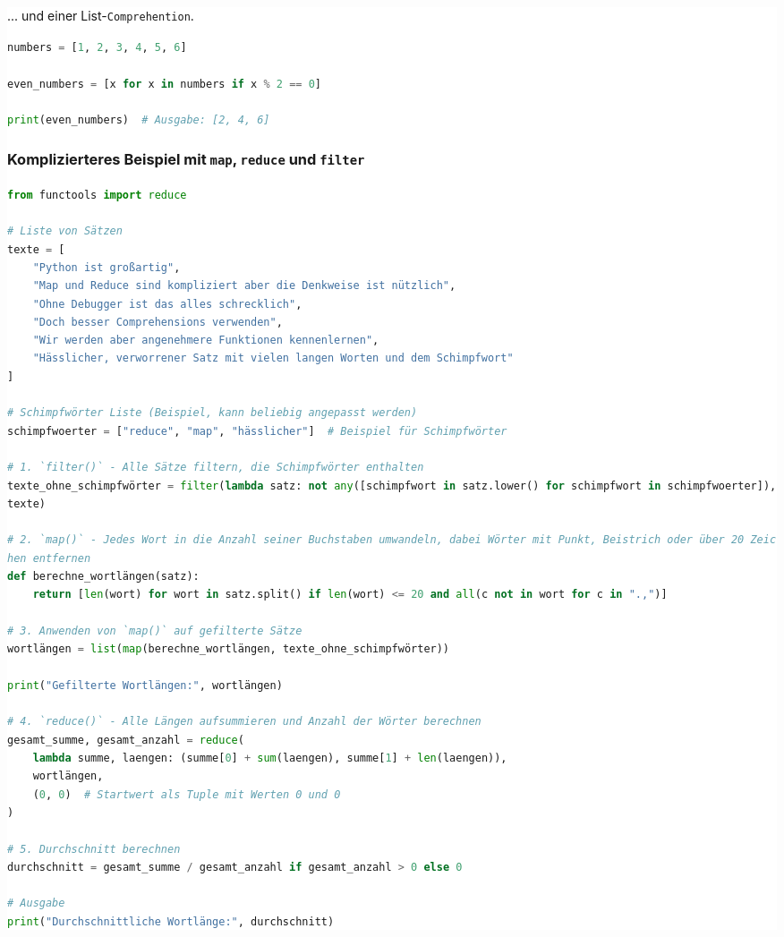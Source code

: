 ... und einer List-`Comprehention`.

```python
numbers = [1, 2, 3, 4, 5, 6]

even_numbers = [x for x in numbers if x % 2 == 0]

print(even_numbers)  # Ausgabe: [2, 4, 6]
```

### Komplizierteres Beispiel mit ``map``, ``reduce`` und ``filter``
```python
from functools import reduce

# Liste von Sätzen
texte = [
    "Python ist großartig",
    "Map und Reduce sind kompliziert aber die Denkweise ist nützlich",
    "Ohne Debugger ist das alles schrecklich",
    "Doch besser Comprehensions verwenden",
    "Wir werden aber angenehmere Funktionen kennenlernen",
    "Hässlicher, verworrener Satz mit vielen langen Worten und dem Schimpfwort"
]

# Schimpfwörter Liste (Beispiel, kann beliebig angepasst werden)
schimpfwoerter = ["reduce", "map", "hässlicher"]  # Beispiel für Schimpfwörter

# 1. `filter()` - Alle Sätze filtern, die Schimpfwörter enthalten
texte_ohne_schimpfwörter = filter(lambda satz: not any([schimpfwort in satz.lower() for schimpfwort in schimpfwoerter]), texte)

# 2. `map()` - Jedes Wort in die Anzahl seiner Buchstaben umwandeln, dabei Wörter mit Punkt, Beistrich oder über 20 Zeichen entfernen
def berechne_wortlängen(satz):
    return [len(wort) for wort in satz.split() if len(wort) <= 20 and all(c not in wort for c in ".,")]

# 3. Anwenden von `map()` auf gefilterte Sätze
wortlängen = list(map(berechne_wortlängen, texte_ohne_schimpfwörter))

print("Gefilterte Wortlängen:", wortlängen) 

# 4. `reduce()` - Alle Längen aufsummieren und Anzahl der Wörter berechnen
gesamt_summe, gesamt_anzahl = reduce(
    lambda summe, laengen: (summe[0] + sum(laengen), summe[1] + len(laengen)), 
    wortlängen, 
    (0, 0)  # Startwert als Tuple mit Werten 0 und 0
)

# 5. Durchschnitt berechnen
durchschnitt = gesamt_summe / gesamt_anzahl if gesamt_anzahl > 0 else 0

# Ausgabe
print("Durchschnittliche Wortlänge:", durchschnitt)
```
